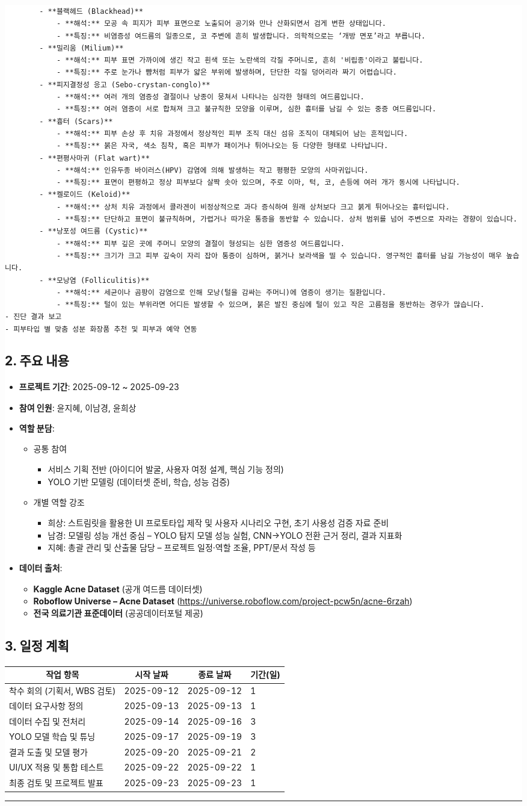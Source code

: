             - **블랙헤드 (Blackhead)**
                - **해석:** 모공 속 피지가 피부 표면으로 노출되어 공기와 만나 산화되면서 검게 변한 상태입니다.
                - **특징:** 비염증성 여드름의 일종으로, 코 주변에 흔히 발생합니다. 의학적으로는 ‘개방 면포’라고 부릅니다.
            - **밀리움 (Milium)**
                - **해석:** 피부 표면 가까이에 생긴 작고 흰색 또는 노란색의 각질 주머니로, 흔히 '비립종'이라고 불립니다.
                - **특징:** 주로 눈가나 뺨처럼 피부가 얇은 부위에 발생하며, 단단한 각질 덩어리라 짜기 어렵습니다.
            - **피지결정성 응고 (Sebo-crystan-conglo)**
                - **해석:** 여러 개의 염증성 결절이나 낭종이 뭉쳐서 나타나는 심각한 형태의 여드름입니다.
                - **특징:** 여러 염증이 서로 합쳐져 크고 불규칙한 모양을 이루며, 심한 흉터를 남길 수 있는 중증 여드름입니다.
            - **흉터 (Scars)**
                - **해석:** 피부 손상 후 치유 과정에서 정상적인 피부 조직 대신 섬유 조직이 대체되어 남는 흔적입니다.
                - **특징:** 붉은 자국, 색소 침착, 혹은 피부가 패이거나 튀어나오는 등 다양한 형태로 나타납니다.
            - **편평사마귀 (Flat wart)**
                - **해석:** 인유두종 바이러스(HPV) 감염에 의해 발생하는 작고 평평한 모양의 사마귀입니다.
                - **특징:** 표면이 편평하고 정상 피부보다 살짝 솟아 있으며, 주로 이마, 턱, 코, 손등에 여러 개가 동시에 나타납니다.
            - **켈로이드 (Keloid)**
                - **해석:** 상처 치유 과정에서 콜라겐이 비정상적으로 과다 증식하여 원래 상처보다 크고 붉게 튀어나오는 흉터입니다.
                - **특징:** 단단하고 표면이 불규칙하며, 가렵거나 따가운 통증을 동반할 수 있습니다. 상처 범위를 넘어 주변으로 자라는 경향이 있습니다.
            - **낭포성 여드름 (Cystic)**
                - **해석:** 피부 깊은 곳에 주머니 모양의 결절이 형성되는 심한 염증성 여드름입니다.
                - **특징:** 크기가 크고 피부 깊숙이 자리 잡아 통증이 심하며, 붉거나 보라색을 띨 수 있습니다. 영구적인 흉터를 남길 가능성이 매우 높습니다.
            - **모낭염 (Folliculitis)**
                - **해석:** 세균이나 곰팡이 감염으로 인해 모낭(털을 감싸는 주머니)에 염증이 생기는 질환입니다.
                - **특징:** 털이 있는 부위라면 어디든 발생할 수 있으며, 붉은 발진 중심에 털이 있고 작은 고름점을 동반하는 경우가 많습니다.
    - 진단 결과 보고
    - 피부타입 별 맞춤 성분 화장품 추천 및 피부과 예약 연동

## 2. 주요 내용

- **프로젝트 기간**: 2025-09-12 ~  2025-09-23
- **참여 인원**: 윤지혜, 이남경, 윤희상
- **역할 분담**:
  - 공통 참여
    
    - 서비스 기획 전반 (아이디어 발굴, 사용자 여정 설계, 핵심 기능 정의)
    - YOLO 기반 모델링 (데이터셋 준비, 학습, 성능 검증)

  - 개별 역할 강조

    - 희상: 스트림릿을 활용한 UI 프로토타입 제작 및 사용자 시나리오 구현, 초기 사용성 검증 자료 준비
    - 남경: 모델링 성능 개선 중심 – YOLO 탐지 모델 성능 실험, CNN→YOLO 전환 근거 정리, 결과 지표화
    - 지혜: 총괄 관리 및 산출물 담당 – 프로젝트 일정·역할 조율, PPT/문서 작성 등
      
- **데이터 출처**:
    - **Kaggle Acne Dataset** (공개 여드름 데이터셋)
    - **Roboflow Universe – Acne Dataset** (https://universe.roboflow.com/project-pcw5n/acne-6rzah)
    - **전국 의료기관 표준데이터** (공공데이터포털 제공)

## 3. 일정 계획

| 작업 항목 | 시작 날짜 | 종료 날짜 | 기간(일) |
| --- | --- | --- | --- |
| 착수 회의 (기획서, WBS 검토) | 2025-09-12 | 2025-09-12 | 1 |
| 데이터 요구사항 정의 | 2025-09-13 | 2025-09-13 | 1 |
| 데이터 수집 및 전처리 | 2025-09-14 | 2025-09-16 | 3 |
| YOLO 모델 학습 및 튜닝 | 2025-09-17 | 2025-09-19 | 3 |
| 결과 도출 및 모델 평가 | 2025-09-20 | 2025-09-21 | 2 |
| UI/UX 적용 및 통합 테스트 | 2025-09-22 | 2025-09-22 | 1 |
| 최종 검토 및 프로젝트 발표 | 2025-09-23 | 2025-09-23 | 1 |

---